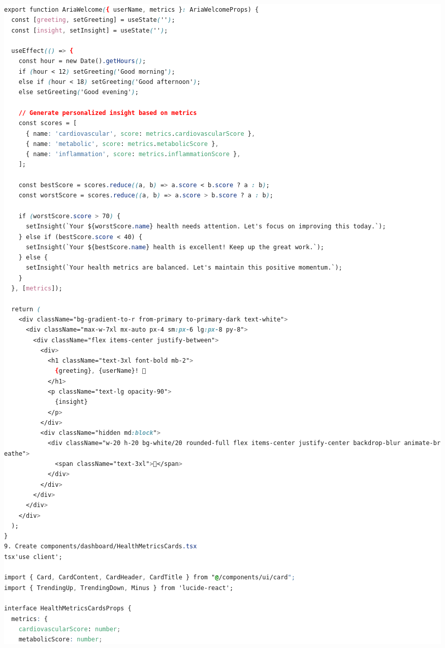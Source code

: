 ```css
export function AriaWelcome({ userName, metrics }: AriaWelcomeProps) {
  const [greeting, setGreeting] = useState('');
  const [insight, setInsight] = useState('');

  useEffect(() => {
    const hour = new Date().getHours();
    if (hour < 12) setGreeting('Good morning');
    else if (hour < 18) setGreeting('Good afternoon');
    else setGreeting('Good evening');

    // Generate personalized insight based on metrics
    const scores = [
      { name: 'cardiovascular', score: metrics.cardiovascularScore },
      { name: 'metabolic', score: metrics.metabolicScore },
      { name: 'inflammation', score: metrics.inflammationScore },
    ];
    
    const bestScore = scores.reduce((a, b) => a.score < b.score ? a : b);
    const worstScore = scores.reduce((a, b) => a.score > b.score ? a : b);

    if (worstScore.score > 70) {
      setInsight(`Your ${worstScore.name} health needs attention. Let's focus on improving this today.`);
    } else if (bestScore.score < 40) {
      setInsight(`Your ${bestScore.name} health is excellent! Keep up the great work.`);
    } else {
      setInsight(`Your health metrics are balanced. Let's maintain this positive momentum.`);
    }
  }, [metrics]);

  return (
    <div className="bg-gradient-to-r from-primary to-primary-dark text-white">
      <div className="max-w-7xl mx-auto px-4 sm:px-6 lg:px-8 py-8">
        <div className="flex items-center justify-between">
          <div>
            <h1 className="text-3xl font-bold mb-2">
              {greeting}, {userName}! 🌟
            </h1>
            <p className="text-lg opacity-90">
              {insight}
            </p>
          </div>
          <div className="hidden md:block">
            <div className="w-20 h-20 bg-white/20 rounded-full flex items-center justify-center backdrop-blur animate-breathe">
              <span className="text-3xl">🤖</span>
            </div>
          </div>
        </div>
      </div>
    </div>
  );
}
9. Create components/dashboard/HealthMetricsCards.tsx
tsx'use client';

import { Card, CardContent, CardHeader, CardTitle } from "@/components/ui/card";
import { TrendingUp, TrendingDown, Minus } from 'lucide-react';

interface HealthMetricsCardsProps {
  metrics: {
    cardiovascularScore: number;
    metabolicScore: number;
```